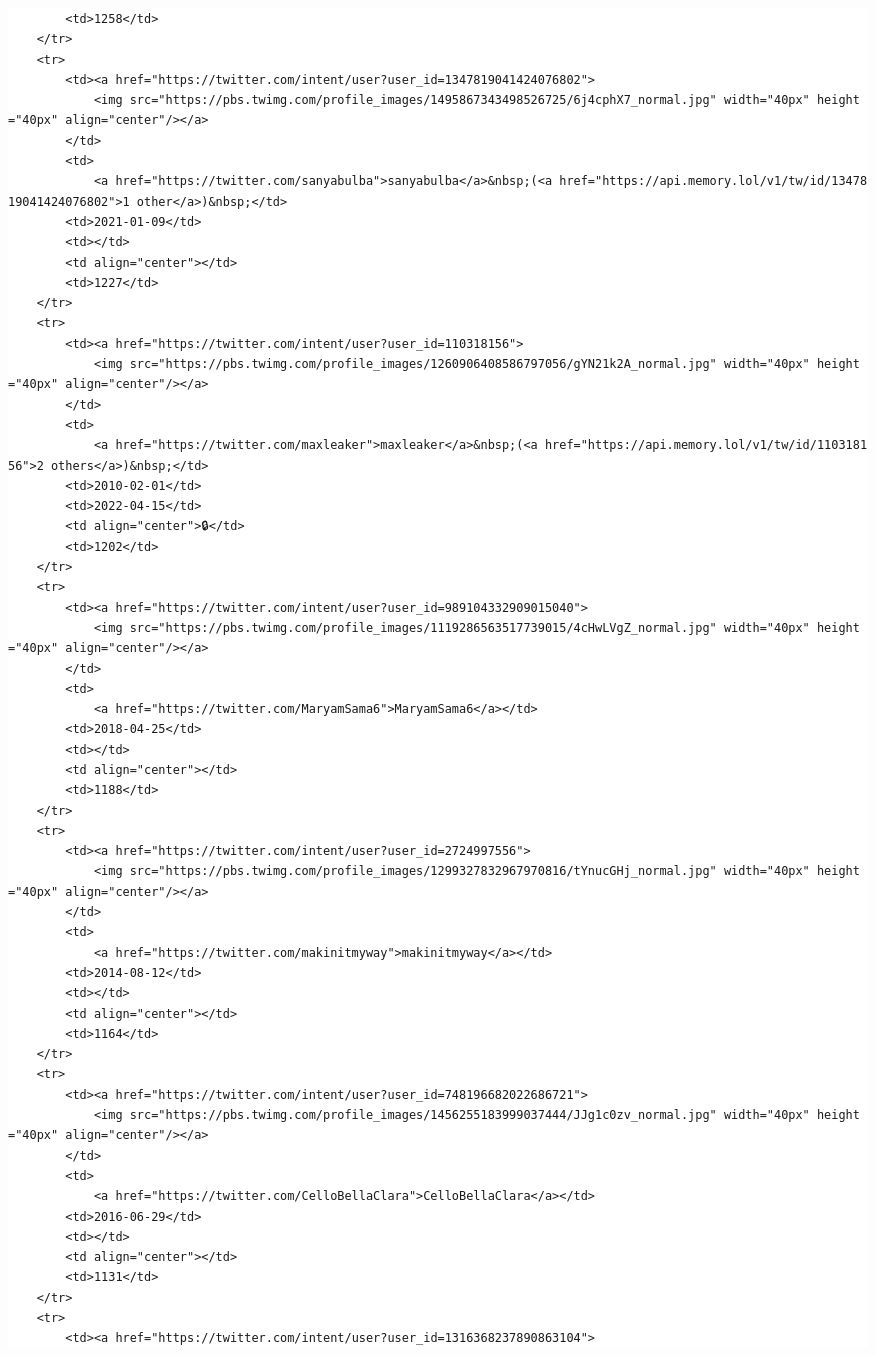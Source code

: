             <td>1258</td>
        </tr>
        <tr>
            <td><a href="https://twitter.com/intent/user?user_id=1347819041424076802">
                <img src="https://pbs.twimg.com/profile_images/1495867343498526725/6j4cphX7_normal.jpg" width="40px" height="40px" align="center"/></a>
            </td>
            <td>
                <a href="https://twitter.com/sanyabulba">sanyabulba</a>&nbsp;(<a href="https://api.memory.lol/v1/tw/id/1347819041424076802">1 other</a>)&nbsp;</td>
            <td>2021-01-09</td>
            <td></td>
            <td align="center"></td>
            <td>1227</td>
        </tr>
        <tr>
            <td><a href="https://twitter.com/intent/user?user_id=110318156">
                <img src="https://pbs.twimg.com/profile_images/1260906408586797056/gYN21k2A_normal.jpg" width="40px" height="40px" align="center"/></a>
            </td>
            <td>
                <a href="https://twitter.com/maxleaker">maxleaker</a>&nbsp;(<a href="https://api.memory.lol/v1/tw/id/110318156">2 others</a>)&nbsp;</td>
            <td>2010-02-01</td>
            <td>2022-04-15</td>
            <td align="center">🔒</td>
            <td>1202</td>
        </tr>
        <tr>
            <td><a href="https://twitter.com/intent/user?user_id=989104332909015040">
                <img src="https://pbs.twimg.com/profile_images/1119286563517739015/4cHwLVgZ_normal.jpg" width="40px" height="40px" align="center"/></a>
            </td>
            <td>
                <a href="https://twitter.com/MaryamSama6">MaryamSama6</a></td>
            <td>2018-04-25</td>
            <td></td>
            <td align="center"></td>
            <td>1188</td>
        </tr>
        <tr>
            <td><a href="https://twitter.com/intent/user?user_id=2724997556">
                <img src="https://pbs.twimg.com/profile_images/1299327832967970816/tYnucGHj_normal.jpg" width="40px" height="40px" align="center"/></a>
            </td>
            <td>
                <a href="https://twitter.com/makinitmyway">makinitmyway</a></td>
            <td>2014-08-12</td>
            <td></td>
            <td align="center"></td>
            <td>1164</td>
        </tr>
        <tr>
            <td><a href="https://twitter.com/intent/user?user_id=748196682022686721">
                <img src="https://pbs.twimg.com/profile_images/1456255183999037444/JJg1c0zv_normal.jpg" width="40px" height="40px" align="center"/></a>
            </td>
            <td>
                <a href="https://twitter.com/CelloBellaClara">CelloBellaClara</a></td>
            <td>2016-06-29</td>
            <td></td>
            <td align="center"></td>
            <td>1131</td>
        </tr>
        <tr>
            <td><a href="https://twitter.com/intent/user?user_id=1316368237890863104">